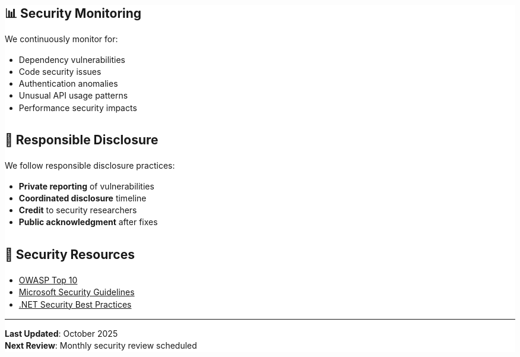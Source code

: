 ## 📊 Security Monitoring

We continuously monitor for:
- Dependency vulnerabilities
- Code security issues
- Authentication anomalies
- Unusual API usage patterns
- Performance security impacts

## 🎯 Responsible Disclosure

We follow responsible disclosure practices:
- **Private reporting** of vulnerabilities
- **Coordinated disclosure** timeline
- **Credit** to security researchers
- **Public acknowledgment** after fixes

## 📄 Security Resources

- [OWASP Top 10](https://owasp.org/www-project-top-ten/)
- [Microsoft Security Guidelines](https://docs.microsoft.com/en-us/dotnet/standard/security/)
- [.NET Security Best Practices](https://docs.microsoft.com/en-us/aspnet/core/security/)

---

**Last Updated**: October 2025  
**Next Review**: Monthly security review scheduled